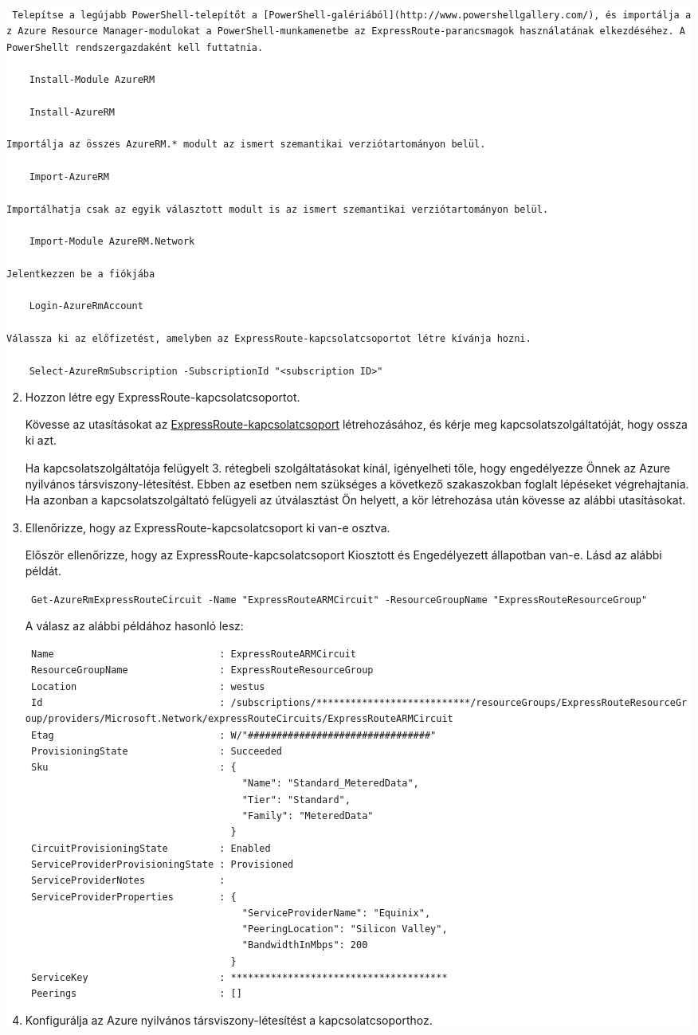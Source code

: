      Telepítse a legújabb PowerShell-telepítőt a [PowerShell-galériából](http://www.powershellgallery.com/), és importálja az Azure Resource Manager-modulokat a PowerShell-munkamenetbe az ExpressRoute-parancsmagok használatának elkezdéséhez. A PowerShellt rendszergazdaként kell futtatnia.
   
        Install-Module AzureRM
   
        Install-AzureRM
   
    Importálja az összes AzureRM.* modult az ismert szemantikai verziótartományon belül.
   
        Import-AzureRM
   
    Importálhatja csak az egyik választott modult is az ismert szemantikai verziótartományon belül. 
   
        Import-Module AzureRM.Network 
   
    Jelentkezzen be a fiókjába
   
        Login-AzureRmAccount
   
    Válassza ki az előfizetést, amelyben az ExpressRoute-kapcsolatcsoportot létre kívánja hozni.
   
        Select-AzureRmSubscription -SubscriptionId "<subscription ID>"
2. Hozzon létre egy ExpressRoute-kapcsolatcsoportot.
   
    Kövesse az utasításokat az [ExpressRoute-kapcsolatcsoport](expressroute-howto-circuit-arm.md) létrehozásához, és kérje meg kapcsolatszolgáltatóját, hogy ossza ki azt. 
   
    Ha kapcsolatszolgáltatója felügyelt 3. rétegbeli szolgáltatásokat kínál, igényelheti tőle, hogy engedélyezze Önnek az Azure nyilvános társviszony-létesítést. Ebben az esetben nem szükséges a következő szakaszokban foglalt lépéseket végrehajtania. Ha azonban a kapcsolatszolgáltató felügyeli az útválasztást Ön helyett, a kör létrehozása után kövesse az alábbi utasításokat.
3. Ellenőrizze, hogy az ExpressRoute-kapcsolatcsoport ki van-e osztva.
   
    Először ellenőrizze, hogy az ExpressRoute-kapcsolatcsoport Kiosztott és Engedélyezett állapotban van-e. Lásd az alábbi példát.
   
        Get-AzureRmExpressRouteCircuit -Name "ExpressRouteARMCircuit" -ResourceGroupName "ExpressRouteResourceGroup"
   
    A válasz az alábbi példához hasonló lesz:
   
        Name                             : ExpressRouteARMCircuit
        ResourceGroupName                : ExpressRouteResourceGroup
        Location                         : westus
        Id                               : /subscriptions/***************************/resourceGroups/ExpressRouteResourceGroup/providers/Microsoft.Network/expressRouteCircuits/ExpressRouteARMCircuit
        Etag                             : W/"################################"
        ProvisioningState                : Succeeded
        Sku                              : {
                                             "Name": "Standard_MeteredData",
                                             "Tier": "Standard",
                                             "Family": "MeteredData"
                                           }
        CircuitProvisioningState         : Enabled
        ServiceProviderProvisioningState : Provisioned
        ServiceProviderNotes             : 
        ServiceProviderProperties        : {
                                             "ServiceProviderName": "Equinix",
                                             "PeeringLocation": "Silicon Valley",
                                             "BandwidthInMbps": 200
                                           }
        ServiceKey                       : **************************************
        Peerings                         : []    
4. Konfigurálja az Azure nyilvános társviszony-létesítést a kapcsolatcsoporthoz.
   